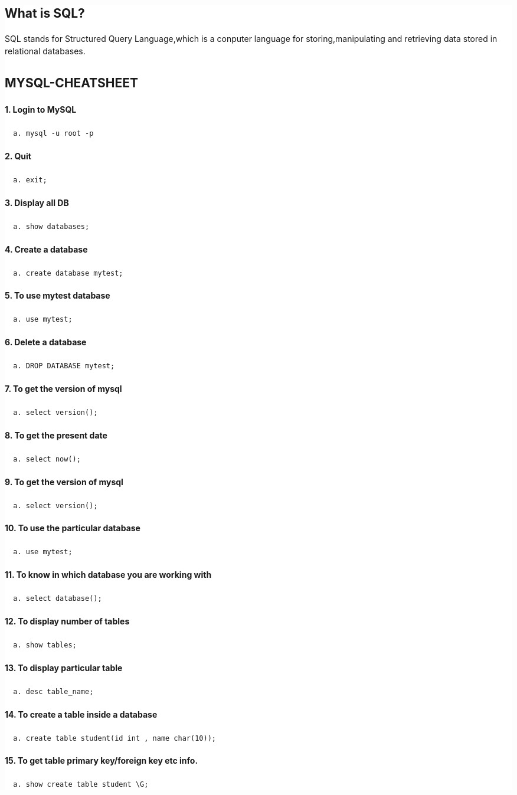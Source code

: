 ## What is SQL?
   SQL stands for Structured Query Language,which is a conputer language for storing,manipulating 
   and retrieving data stored in relational databases.

## MYSQL-CHEATSHEET

#### 1. Login to MySQL 
      a. mysql -u root -p
      
#### 2. Quit
      a. exit;
      
#### 3. Display all DB
      a. show databases;
      
#### 4. Create a database
      a. create database mytest;
      
#### 5. To use mytest database
      a. use mytest;
      
#### 6. Delete a database
      a. DROP DATABASE mytest;
      
#### 7. To get the version of mysql
      a. select version();
 
#### 8. To get the present date
      a. select now();
      
#### 9. To get the version of mysql
      a. select version();
      
#### 10. To use the particular database
      a. use mytest;
      
#### 11. To know in which database you are working with
      a. select database();
      
#### 12. To display number of tables
      a. show tables;
      
#### 13. To display particular table
      a. desc table_name;
      
#### 14. To create a table inside a database
      a. create table student(id int , name char(10)); 

#### 15. To get table primary key/foreign key etc info.
      a. show create table student \G; 
